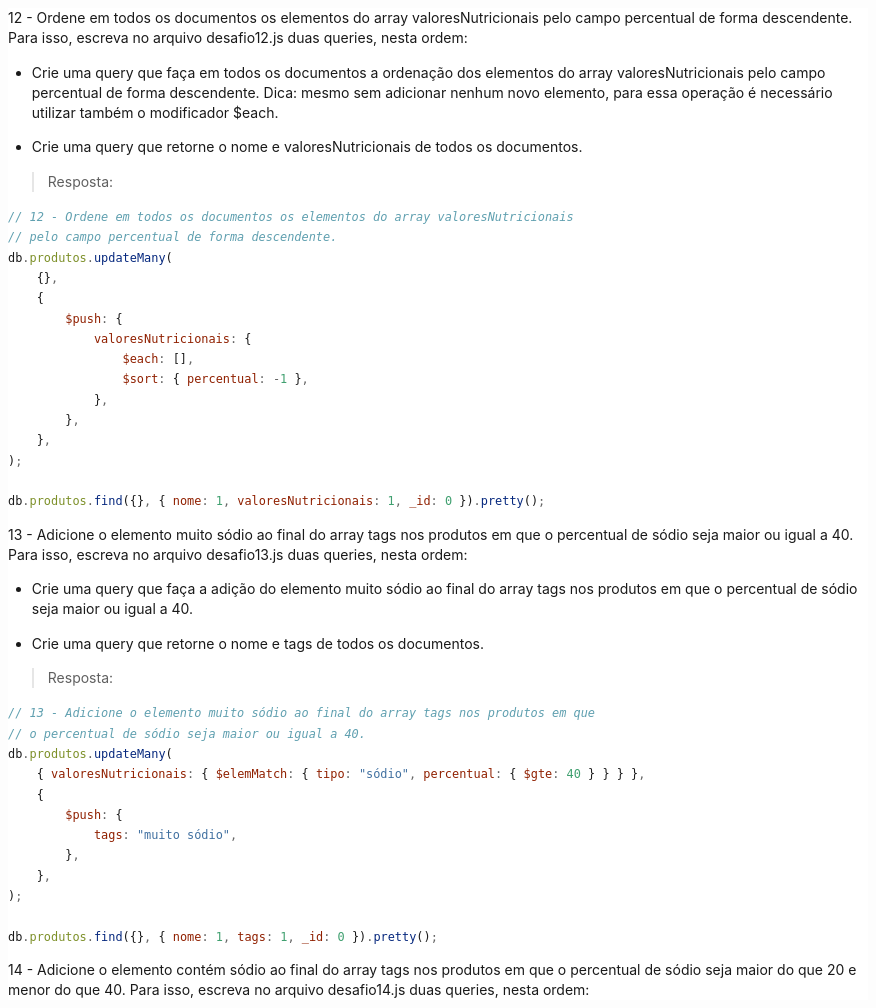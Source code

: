 
12 - Ordene em todos os documentos os elementos do array valoresNutricionais pelo campo percentual de forma descendente.
Para isso, escreva no arquivo desafio12.js duas queries, nesta ordem:

- Crie uma query que faça em todos os documentos a ordenação dos elementos do array valoresNutricionais pelo campo percentual de forma descendente. Dica: mesmo sem adicionar nenhum novo elemento, para essa operação é necessário utilizar também o modificador $each.

- Crie uma query que retorne o nome e valoresNutricionais de todos os documentos.
> Resposta:
```jsx
// 12 - Ordene em todos os documentos os elementos do array valoresNutricionais
// pelo campo percentual de forma descendente.
db.produtos.updateMany(
    {},
    {
        $push: {
            valoresNutricionais: {
                $each: [],
                $sort: { percentual: -1 },
            },
        },
    },
);

db.produtos.find({}, { nome: 1, valoresNutricionais: 1, _id: 0 }).pretty();
```

13 - Adicione o elemento muito sódio ao final do array tags nos produtos em que o percentual de sódio seja maior ou igual a 40.
Para isso, escreva no arquivo desafio13.js duas queries, nesta ordem:

- Crie uma query que faça a adição do elemento muito sódio ao final do array tags nos produtos em que o percentual de sódio seja maior ou igual a 40.

- Crie uma query que retorne o nome e tags de todos os documentos.
> Resposta:
```jsx
// 13 - Adicione o elemento muito sódio ao final do array tags nos produtos em que
// o percentual de sódio seja maior ou igual a 40.
db.produtos.updateMany(
    { valoresNutricionais: { $elemMatch: { tipo: "sódio", percentual: { $gte: 40 } } } },
    {
        $push: {
            tags: "muito sódio",
        },
    },
);

db.produtos.find({}, { nome: 1, tags: 1, _id: 0 }).pretty();
```

14 - Adicione o elemento contém sódio ao final do array tags nos produtos em que o percentual de sódio seja maior do que 20 e menor do que 40.
Para isso, escreva no arquivo desafio14.js duas queries, nesta ordem:
